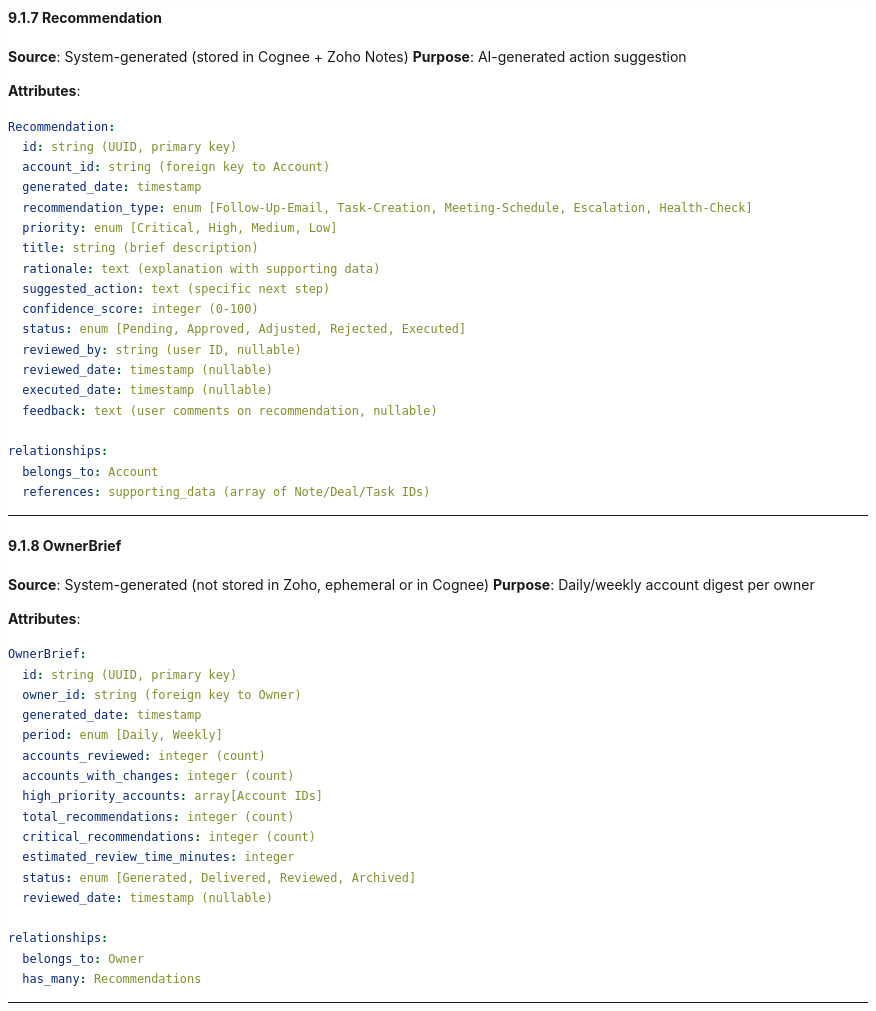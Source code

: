 
#### 9.1.7 Recommendation

**Source**: System-generated (stored in Cognee + Zoho Notes)
**Purpose**: AI-generated action suggestion

**Attributes**:
```yaml
Recommendation:
  id: string (UUID, primary key)
  account_id: string (foreign key to Account)
  generated_date: timestamp
  recommendation_type: enum [Follow-Up-Email, Task-Creation, Meeting-Schedule, Escalation, Health-Check]
  priority: enum [Critical, High, Medium, Low]
  title: string (brief description)
  rationale: text (explanation with supporting data)
  suggested_action: text (specific next step)
  confidence_score: integer (0-100)
  status: enum [Pending, Approved, Adjusted, Rejected, Executed]
  reviewed_by: string (user ID, nullable)
  reviewed_date: timestamp (nullable)
  executed_date: timestamp (nullable)
  feedback: text (user comments on recommendation, nullable)

relationships:
  belongs_to: Account
  references: supporting_data (array of Note/Deal/Task IDs)
```

---

#### 9.1.8 OwnerBrief

**Source**: System-generated (not stored in Zoho, ephemeral or in Cognee)
**Purpose**: Daily/weekly account digest per owner

**Attributes**:
```yaml
OwnerBrief:
  id: string (UUID, primary key)
  owner_id: string (foreign key to Owner)
  generated_date: timestamp
  period: enum [Daily, Weekly]
  accounts_reviewed: integer (count)
  accounts_with_changes: integer (count)
  high_priority_accounts: array[Account IDs]
  total_recommendations: integer (count)
  critical_recommendations: integer (count)
  estimated_review_time_minutes: integer
  status: enum [Generated, Delivered, Reviewed, Archived]
  reviewed_date: timestamp (nullable)

relationships:
  belongs_to: Owner
  has_many: Recommendations
```

---